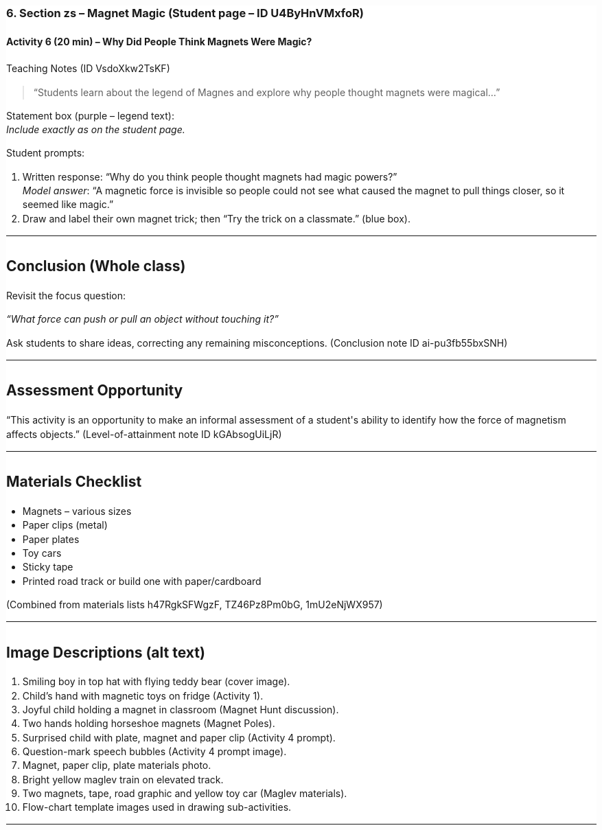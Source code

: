 
### 6. Section **zs** – Magnet Magic (Student page – ID U4ByHnVMxfoR)

#### Activity 6 (20 min) – Why Did People Think Magnets Were Magic?  
Teaching Notes (ID VsdoXkw2TsKF)  
> “Students learn about the legend of Magnes and explore why people thought magnets were magical…”

Statement box (purple – legend text):  
*Include exactly as on the student page.*

Student prompts:  
1. Written response: “Why do you think people thought magnets had magic powers?”  
   *Model answer*: “A magnetic force is invisible so people could not see what caused the magnet to pull things closer, so it seemed like magic.”  
2. Draw and label their own magnet trick; then “Try the trick on a classmate.” (blue box).

---

## Conclusion (Whole class)  
Revisit the focus question:

*“What force can push or pull an object without touching it?”*

Ask students to share ideas, correcting any remaining misconceptions. (Conclusion note ID ai-pu3fb55bxSNH)

---

## Assessment Opportunity  
“This activity is an opportunity to make an informal assessment of a student's ability to identify how the force of magnetism affects objects.” (Level-of-attainment note ID kGAbsogUiLjR)

---

## Materials Checklist  
* Magnets – various sizes  
* Paper clips (metal)  
* Paper plates  
* Toy cars  
* Sticky tape  
* Printed road track or build one with paper/cardboard  

(Combined from materials lists h47RgkSFWgzF, TZ46Pz8Pm0bG, 1mU2eNjWX957)

---

## Image Descriptions (alt text)  
1. Smiling boy in top hat with flying teddy bear (cover image).  
2. Child’s hand with magnetic toys on fridge (Activity 1).  
3. Joyful child holding a magnet in classroom (Magnet Hunt discussion).  
4. Two hands holding horseshoe magnets (Magnet Poles).  
5. Surprised child with plate, magnet and paper clip (Activity 4 prompt).  
6. Question-mark speech bubbles (Activity 4 prompt image).  
7. Magnet, paper clip, plate materials photo.  
8. Bright yellow maglev train on elevated track.  
9. Two magnets, tape, road graphic and yellow toy car (Maglev materials).  
10. Flow-chart template images used in drawing sub-activities.

---